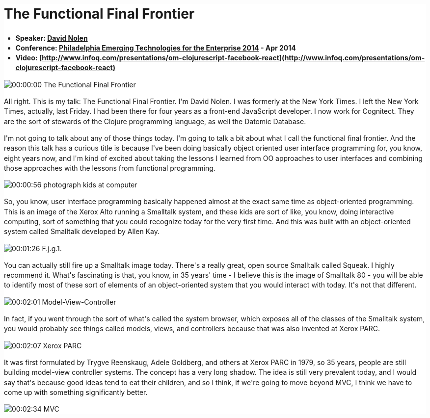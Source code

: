 # The Functional Final Frontier

* **Speaker: [David Nolen](http://swannodette.github.io/)**
* **Conference: [Philadelphia Emerging Technologies for the Enterprise 2014](http://phillyemergingtech.com/2014/) - Apr 2014**
* **Video: [http://www.infoq.com/presentations/om-clojurescript-facebook-react](http://www.infoq.com/presentations/om-clojurescript-facebook-react)**


![00:00:00 The Functional Final Frontier](FinalFrontier/00.00.00.jpg)

All right. This is my talk: The Functional Final Frontier. I'm David Nolen. I was formerly at the New York Times. I left the New York Times, actually, last Friday. I had been there for four years as a front-end JavaScript developer. I now work for Cognitect. They are the sort of stewards of the Clojure programming language, as well the Datomic Database. 

I'm not going to talk about any of those things today. I'm going to talk a bit about what I call the functional final frontier. And the reason this talk has a curious title is because I've been doing basically object oriented user interface programming for, you know, eight years now, and I'm kind of excited about taking the lessons I learned from OO approaches to user interfaces and combining those approaches with the lessons from functional programming. 
 
![00:00:56 photograph kids at computer](FinalFrontier/00.00.56.jpg)

So, you know, user interface programming basically happened almost at the exact same time as object-oriented programming. This is an image of the Xerox Alto running a Smalltalk system, and these kids are sort of like, you know, doing interactive computing, sort of something that you could recognize today for the very first time. And this was built with an object-oriented system called Smalltalk developed by Allen Kay.

![00:01:26 F.j.g.1.](FinalFrontier/00.01.26.jpg)

You can actually still fire up a Smalltalk image today. There's a really great, open source Smalltalk called Squeak. I highly recommend it. What's fascinating is that, you know, in 35 years' time - I believe this is the image of Smalltalk 80 - you will be able to identify most of these sort of elements of an object-oriented system that you would interact with today. It's not that different. 

![00:02:01 Model-View-Controller](FinalFrontier/00.02.01.jpg)

In fact, if you went through the sort of what's called the system browser, which exposes all of the classes of the Smalltalk system, you would probably see things called models, views, and controllers because that was also invented at Xerox PARC.

![00:02:07 Xerox PARC](FinalFrontier/00.02.07.jpg)

It was first formulated by Trygve Reenskaug, Adele Goldberg, and others at Xerox PARC in 1979, so 35 years, people are still building model-view controller systems. The concept has a very long shadow. The idea is still very prevalent today, and I would say that's because good ideas tend to eat their children, and so I think, if we're going to move beyond MVC, I think we have to come up with something significantly better.
 
![00:02:34 MVC](FinalFrontier/00.02.34.jpg)
